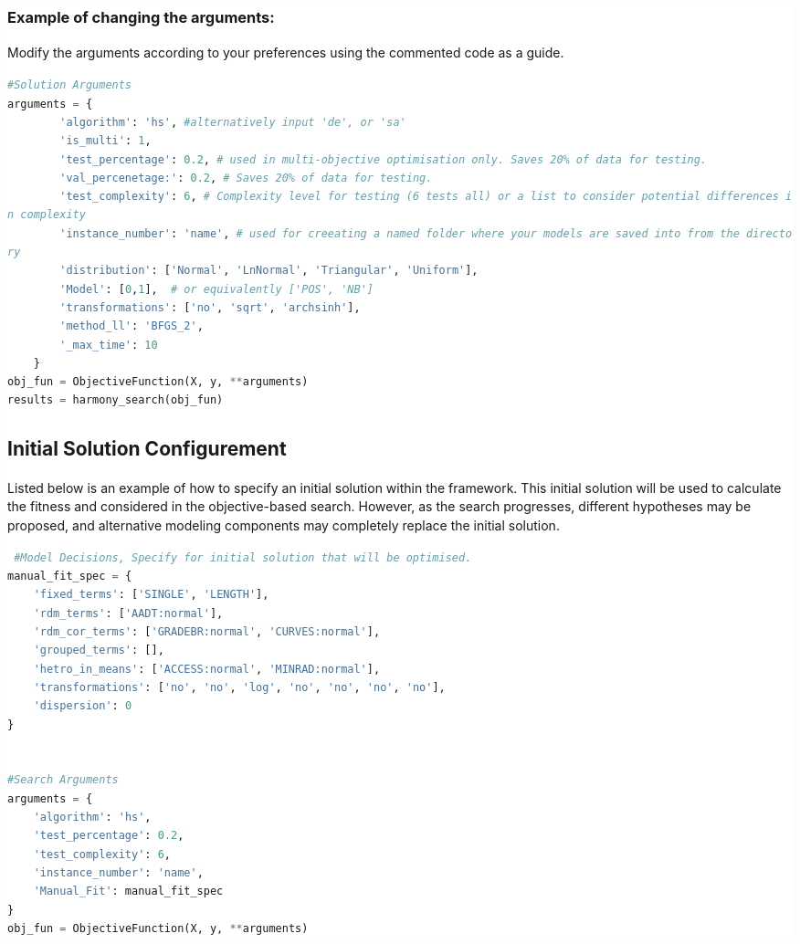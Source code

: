 

### Example of changing the arguments:
Modify the arguments according to your preferences using the commented code as a guide.


```python
#Solution Arguments
arguments = {
        'algorithm': 'hs', #alternatively input 'de', or 'sa'
        'is_multi': 1,
        'test_percentage': 0.2, # used in multi-objective optimisation only. Saves 20% of data for testing.
        'val_percenetage:': 0.2, # Saves 20% of data for testing.
        'test_complexity': 6, # Complexity level for testing (6 tests all) or a list to consider potential differences in complexity
        'instance_number': 'name', # used for creeating a named folder where your models are saved into from the directory
        'distribution': ['Normal', 'LnNormal', 'Triangular', 'Uniform'],
        'Model': [0,1],  # or equivalently ['POS', 'NB']
        'transformations': ['no', 'sqrt', 'archsinh'],
        'method_ll': 'BFGS_2',
        '_max_time': 10
    }
obj_fun = ObjectiveFunction(X, y, **arguments)
results = harmony_search(obj_fun)
```

## Initial Solution Configurement
Listed below is an example of how to specify an initial solution within the framework. This initial solution will be used to calculate the fitness and considered in the objective-based search. However, as the search progresses, different hypotheses may be proposed, and alternative modeling components may completely replace the initial solution.


```python
 #Model Decisions, Specify for initial solution that will be optimised.
manual_fit_spec = {
    'fixed_terms': ['SINGLE', 'LENGTH'],
    'rdm_terms': ['AADT:normal'],
    'rdm_cor_terms': ['GRADEBR:normal', 'CURVES:normal'],
    'grouped_terms': [],
    'hetro_in_means': ['ACCESS:normal', 'MINRAD:normal'],
    'transformations': ['no', 'no', 'log', 'no', 'no', 'no', 'no'],
    'dispersion': 0
}


#Search Arguments
arguments = {
    'algorithm': 'hs',
    'test_percentage': 0.2,
    'test_complexity': 6,
    'instance_number': 'name',
    'Manual_Fit': manual_fit_spec
}
obj_fun = ObjectiveFunction(X, y, **arguments)
```

